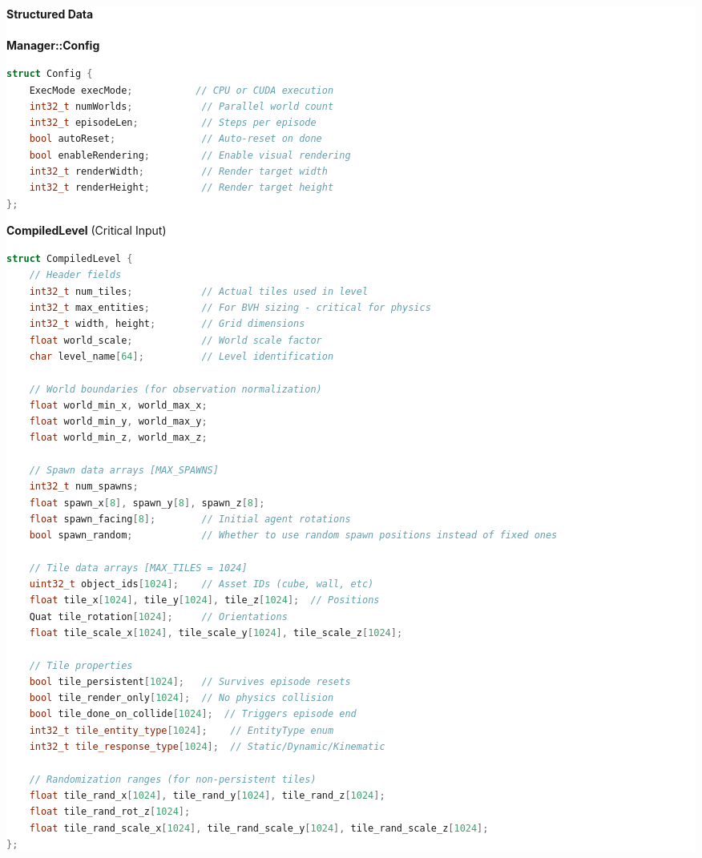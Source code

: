 #### Structured Data
**Manager::Config**
```cpp
struct Config {
    ExecMode execMode;           // CPU or CUDA execution
    int32_t numWorlds;            // Parallel world count
    int32_t episodeLen;           // Steps per episode
    bool autoReset;               // Auto-reset on done
    bool enableRendering;         // Enable visual rendering
    int32_t renderWidth;          // Render target width
    int32_t renderHeight;         // Render target height
};
```

**CompiledLevel** (Critical Input)
```cpp
struct CompiledLevel {
    // Header fields
    int32_t num_tiles;            // Actual tiles used in level
    int32_t max_entities;         // For BVH sizing - critical for physics
    int32_t width, height;        // Grid dimensions
    float world_scale;            // World scale factor
    char level_name[64];          // Level identification

    // World boundaries (for observation normalization)
    float world_min_x, world_max_x;
    float world_min_y, world_max_y;
    float world_min_z, world_max_z;

    // Spawn data arrays [MAX_SPAWNS]
    int32_t num_spawns;
    float spawn_x[8], spawn_y[8], spawn_z[8];
    float spawn_facing[8];        // Initial agent rotations
    bool spawn_random;            // Whether to use random spawn positions instead of fixed ones

    // Tile data arrays [MAX_TILES = 1024]
    uint32_t object_ids[1024];    // Asset IDs (cube, wall, etc)
    float tile_x[1024], tile_y[1024], tile_z[1024];  // Positions
    Quat tile_rotation[1024];     // Orientations
    float tile_scale_x[1024], tile_scale_y[1024], tile_scale_z[1024];

    // Tile properties
    bool tile_persistent[1024];   // Survives episode resets
    bool tile_render_only[1024];  // No physics collision
    bool tile_done_on_collide[1024];  // Triggers episode end
    int32_t tile_entity_type[1024];    // EntityType enum
    int32_t tile_response_type[1024];  // Static/Dynamic/Kinematic

    // Randomization ranges (for non-persistent tiles)
    float tile_rand_x[1024], tile_rand_y[1024], tile_rand_z[1024];
    float tile_rand_rot_z[1024];
    float tile_rand_scale_x[1024], tile_rand_scale_y[1024], tile_rand_scale_z[1024];
};
```
